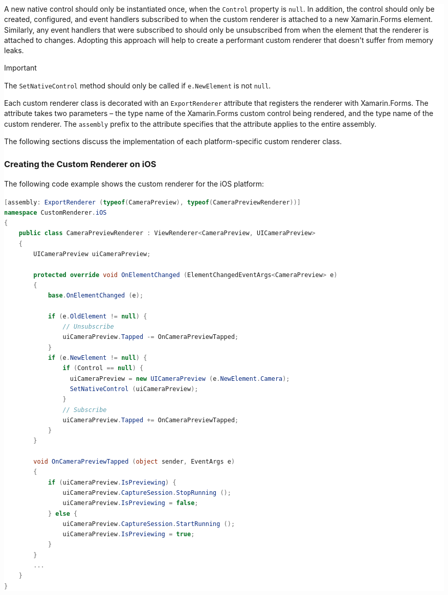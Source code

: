 A new native control should only be instantiated once, when the `Control` property is `null`. In addition, the control should only be created, configured, and event handlers subscribed to when the custom renderer is attached to a new Xamarin.Forms element. Similarly, any event handlers that were subscribed to should only be unsubscribed from when the element that the renderer is attached to changes. Adopting this approach will help to create a performant custom renderer that doesn't suffer from memory leaks.

> [!IMPORTANT]
> The `SetNativeControl` method should only be called if `e.NewElement` is not `null`.

Each custom renderer class is decorated with an `ExportRenderer` attribute that registers the renderer with Xamarin.Forms. The attribute takes two parameters – the type name of the Xamarin.Forms custom control being rendered, and the type name of the custom renderer. The `assembly` prefix to the attribute specifies that the attribute applies to the entire assembly.

The following sections discuss the implementation of each platform-specific custom renderer class.

### Creating the Custom Renderer on iOS

The following code example shows the custom renderer for the iOS platform:

```csharp
[assembly: ExportRenderer (typeof(CameraPreview), typeof(CameraPreviewRenderer))]
namespace CustomRenderer.iOS
{
    public class CameraPreviewRenderer : ViewRenderer<CameraPreview, UICameraPreview>
    {
        UICameraPreview uiCameraPreview;

        protected override void OnElementChanged (ElementChangedEventArgs<CameraPreview> e)
        {
            base.OnElementChanged (e);

            if (e.OldElement != null) {
                // Unsubscribe
                uiCameraPreview.Tapped -= OnCameraPreviewTapped;
            }
            if (e.NewElement != null) {
                if (Control == null) {
                  uiCameraPreview = new UICameraPreview (e.NewElement.Camera);
                  SetNativeControl (uiCameraPreview);
                }
                // Subscribe
                uiCameraPreview.Tapped += OnCameraPreviewTapped;
            }
        }

        void OnCameraPreviewTapped (object sender, EventArgs e)
        {
            if (uiCameraPreview.IsPreviewing) {
                uiCameraPreview.CaptureSession.StopRunning ();
                uiCameraPreview.IsPreviewing = false;
            } else {
                uiCameraPreview.CaptureSession.StartRunning ();
                uiCameraPreview.IsPreviewing = true;
            }
        }
        ...
    }
}
```
